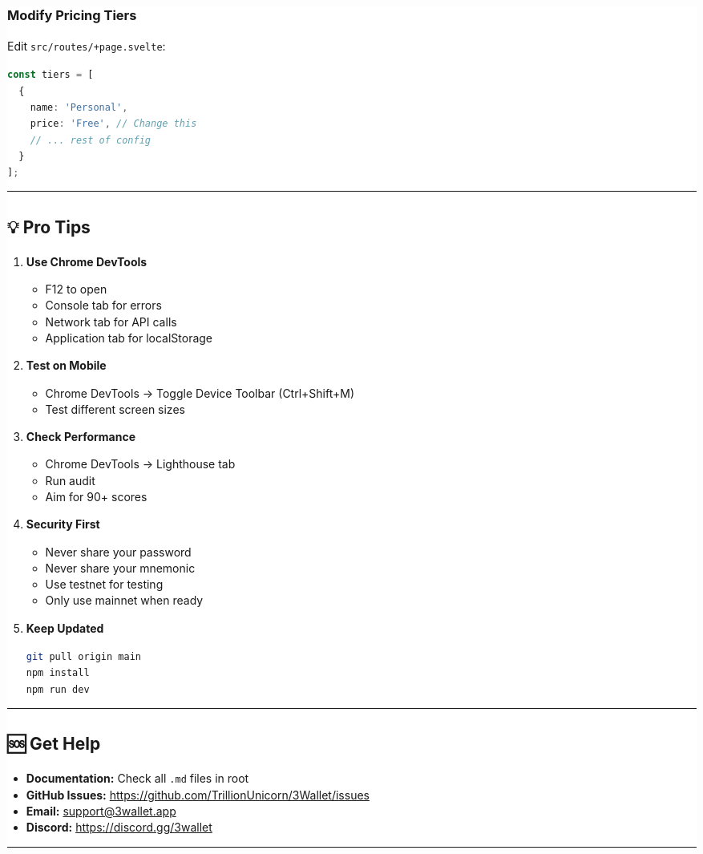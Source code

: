 ```typescript
```

### **Modify Pricing Tiers**
Edit `src/routes/+page.svelte`:
```typescript
const tiers = [
  {
    name: 'Personal',
    price: 'Free', // Change this
    // ... rest of config
  }
];
```

---

## 💡 Pro Tips

1. **Use Chrome DevTools**
   - F12 to open
   - Console tab for errors
   - Network tab for API calls
   - Application tab for localStorage

2. **Test on Mobile**
   - Chrome DevTools → Toggle Device Toolbar (Ctrl+Shift+M)
   - Test different screen sizes

3. **Check Performance**
   - Chrome DevTools → Lighthouse tab
   - Run audit
   - Aim for 90+ scores

4. **Security First**
   - Never share your password
   - Never share your mnemonic
   - Use testnet for testing
   - Only use mainnet when ready

5. **Keep Updated**
   ```bash
   git pull origin main
   npm install
   npm run dev
   ```

---

## 🆘 Get Help

- **Documentation:** Check all `.md` files in root
- **GitHub Issues:** https://github.com/TrillionUnicorn/3Wallet/issues
- **Email:** support@3wallet.app
- **Discord:** https://discord.gg/3wallet

---